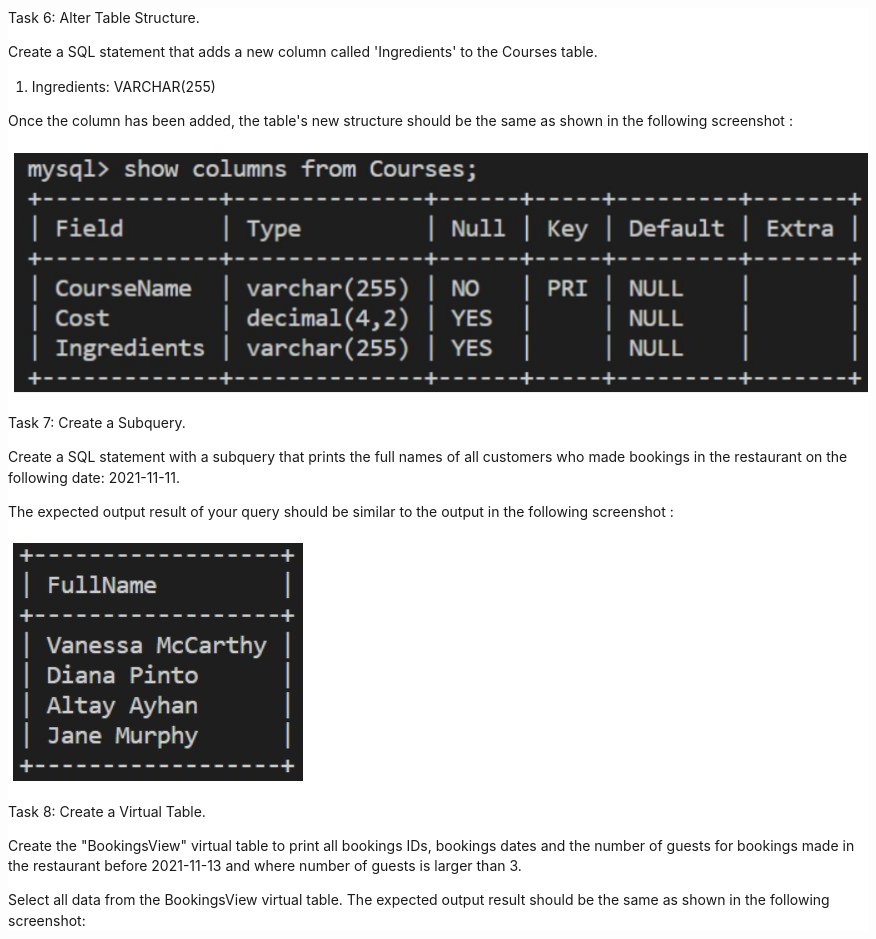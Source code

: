 
Task 6: Alter Table Structure.

Create a SQL statement that adds a new column called 'Ingredients' to the Courses table.

1. Ingredients: VARCHAR(255)

Once the column has been added, the table's new structure should be the same as shown in the following screenshot :

![image](https://github.com/Kirangn24/MySql_Project/blob/main/pro9.jpg)


Task 7: Create a Subquery.

Create a SQL statement with a subquery that prints the full names of all customers who made bookings in the restaurant on the following date: 2021-11-11.

The expected output result of your query should be similar to the output in the following screenshot :

![image](https://github.com/Kirangn24/MySql_Project/blob/main/pro10.jpg)


Task 8: Create a Virtual Table.

Create the "BookingsView" virtual table to print all bookings IDs, bookings dates and the number of guests for bookings made in the restaurant before 2021-11-13 and where number of guests is larger than 3.

Select all data from the BookingsView virtual table. The expected output result should be the same as shown in the following screenshot:

